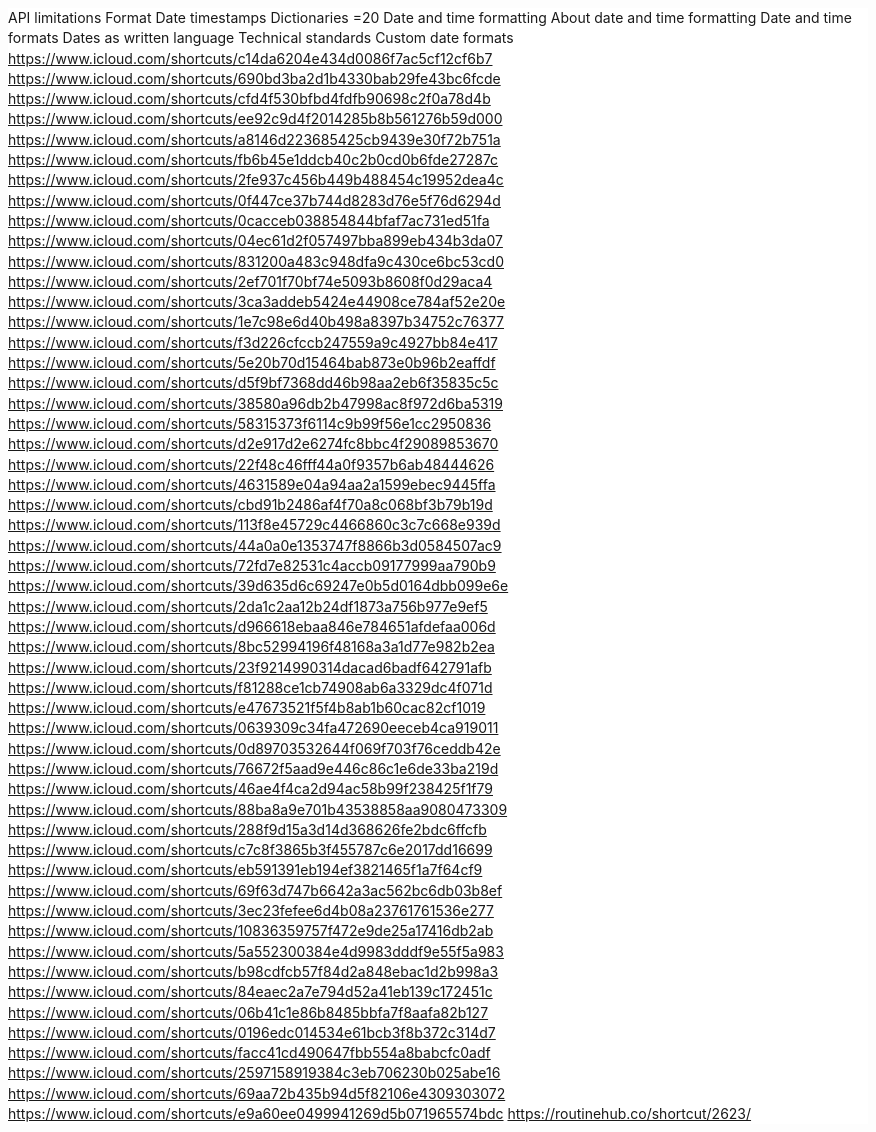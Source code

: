 API limitations
Format Date timestamps
Dictionaries
=20
Date and time formatting
About date and time formatting
Date and time formats
Dates as written language
Technical standards
Custom date formats
https://www.icloud.com/shortcuts/c14da6204e434d0086f7ac5cf12cf6b7
https://www.icloud.com/shortcuts/690bd3ba2d1b4330bab29fe43bc6fcde
https://www.icloud.com/shortcuts/cfd4f530bfbd4fdfb90698c2f0a78d4b
https://www.icloud.com/shortcuts/ee92c9d4f2014285b8b561276b59d000
https://www.icloud.com/shortcuts/a8146d223685425cb9439e30f72b751a
https://www.icloud.com/shortcuts/fb6b45e1ddcb40c2b0cd0b6fde27287c
https://www.icloud.com/shortcuts/2fe937c456b449b488454c19952dea4c
https://www.icloud.com/shortcuts/0f447ce37b744d8283d76e5f76d6294d
https://www.icloud.com/shortcuts/0cacceb038854844bfaf7ac731ed51fa
https://www.icloud.com/shortcuts/04ec61d2f057497bba899eb434b3da07
https://www.icloud.com/shortcuts/831200a483c948dfa9c430ce6bc53cd0
https://www.icloud.com/shortcuts/2ef701f70bf74e5093b8608f0d29aca4
https://www.icloud.com/shortcuts/3ca3addeb5424e44908ce784af52e20e
https://www.icloud.com/shortcuts/1e7c98e6d40b498a8397b34752c76377
https://www.icloud.com/shortcuts/f3d226cfccb247559a9c4927bb84e417
https://www.icloud.com/shortcuts/5e20b70d15464bab873e0b96b2eaffdf
https://www.icloud.com/shortcuts/d5f9bf7368dd46b98aa2eb6f35835c5c
https://www.icloud.com/shortcuts/38580a96db2b47998ac8f972d6ba5319
https://www.icloud.com/shortcuts/58315373f6114c9b99f56e1cc2950836
https://www.icloud.com/shortcuts/d2e917d2e6274fc8bbc4f29089853670
https://www.icloud.com/shortcuts/22f48c46fff44a0f9357b6ab48444626
https://www.icloud.com/shortcuts/4631589e04a94aa2a1599ebec9445ffa
https://www.icloud.com/shortcuts/cbd91b2486af4f70a8c068bf3b79b19d
https://www.icloud.com/shortcuts/113f8e45729c4466860c3c7c668e939d
https://www.icloud.com/shortcuts/44a0a0e1353747f8866b3d0584507ac9
https://www.icloud.com/shortcuts/72fd7e82531c4accb09177999aa790b9
https://www.icloud.com/shortcuts/39d635d6c69247e0b5d0164dbb099e6e
https://www.icloud.com/shortcuts/2da1c2aa12b24df1873a756b977e9ef5
https://www.icloud.com/shortcuts/d966618ebaa846e784651afdefaa006d
https://www.icloud.com/shortcuts/8bc52994196f48168a3a1d77e982b2ea
https://www.icloud.com/shortcuts/23f9214990314dacad6badf642791afb
https://www.icloud.com/shortcuts/f81288ce1cb74908ab6a3329dc4f071d
https://www.icloud.com/shortcuts/e47673521f5f4b8ab1b60cac82cf1019
https://www.icloud.com/shortcuts/0639309c34fa472690eeceb4ca919011
https://www.icloud.com/shortcuts/0d89703532644f069f703f76ceddb42e
https://www.icloud.com/shortcuts/76672f5aad9e446c86c1e6de33ba219d
https://www.icloud.com/shortcuts/46ae4f4ca2d94ac58b99f238425f1f79
https://www.icloud.com/shortcuts/88ba8a9e701b43538858aa9080473309
https://www.icloud.com/shortcuts/288f9d15a3d14d368626fe2bdc6ffcfb
https://www.icloud.com/shortcuts/c7c8f3865b3f455787c6e2017dd16699
https://www.icloud.com/shortcuts/eb591391eb194ef3821465f1a7f64cf9
https://www.icloud.com/shortcuts/69f63d747b6642a3ac562bc6db03b8ef
https://www.icloud.com/shortcuts/3ec23fefee6d4b08a23761761536e277
https://www.icloud.com/shortcuts/10836359757f472e9de25a17416db2ab
https://www.icloud.com/shortcuts/5a552300384e4d9983dddf9e55f5a983
https://www.icloud.com/shortcuts/b98cdfcb57f84d2a848ebac1d2b998a3
https://www.icloud.com/shortcuts/84eaec2a7e794d52a41eb139c172451c
https://www.icloud.com/shortcuts/06b41c1e86b8485bbfa7f8aafa82b127
https://www.icloud.com/shortcuts/0196edc014534e61bcb3f8b372c314d7
https://www.icloud.com/shortcuts/facc41cd490647fbb554a8babcfc0adf
https://www.icloud.com/shortcuts/2597158919384c3eb706230b025abe16
https://www.icloud.com/shortcuts/69aa72b435b94d5f82106e4309303072
https://www.icloud.com/shortcuts/e9a60ee0499941269d5b071965574bdc
https://routinehub.co/shortcut/2623/